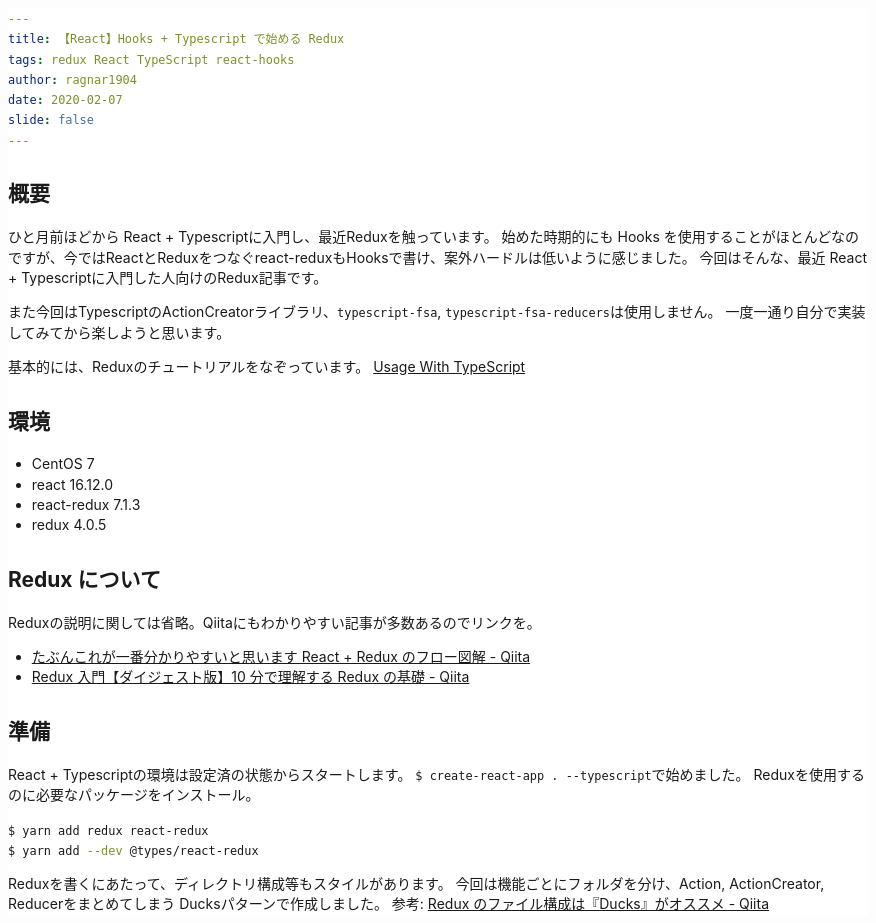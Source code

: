 ```yaml
---
title: 【React】Hooks + Typescript で始める Redux
tags: redux React TypeScript react-hooks
author: ragnar1904
date: 2020-02-07
slide: false
---
```


## 概要

ひと月前ほどから React + Typescriptに入門し、最近Reduxを触っています。
始めた時期的にも Hooks を使用することがほとんどなのですが、今ではReactとReduxをつなぐreact-reduxもHooksで書け、案外ハードルは低いように感じました。
今回はそんな、最近 React + Typescriptに入門した人向けのRedux記事です。

また今回はTypescriptのActionCreatorライブラリ、`typescript-fsa`, `typescript-fsa-reducers`は使用しません。
一度一通り自分で実装してみてから楽しようと思います。

基本的には、Reduxのチュートリアルをなぞっています。
[Usage With TypeScript](https://redux.js.org/recipes/usage-with-typescript/)

## 環境

- CentOS 7
- react 16.12.0
- react-redux 7.1.3
- redux 4.0.5

## Redux について

Reduxの説明に関しては省略。Qiitaにもわかりやすい記事が多数あるのでリンクを。

- [たぶんこれが一番分かりやすいと思います React + Redux のフロー図解 - Qiita](https://qiita.com/mpyw/items/a816c6380219b1d5a3bf)
- [Redux 入門【ダイジェスト版】10 分で理解する Redux の基礎 - Qiita](https://qiita.com/kitagawamac/items/49a1f03445b19cf407b7)

## 準備

React + Typescriptの環境は設定済の状態からスタートします。
`$ create-react-app . --typescript`で始めました。
Reduxを使用するのに必要なパッケージをインストール。

```bash
$ yarn add redux react-redux
$ yarn add --dev @types/react-redux
```

Reduxを書くにあたって、ディレクトリ構成等もスタイルがあります。
今回は機能ごとにフォルダを分け、Action, ActionCreator, Reducerをまとめてしまう Ducksパターンで作成しました。
参考: [Redux のファイル構成は『Ducks』がオススメ - Qiita](https://qiita.com/uryyyyyyy/items/a88f37b76fe434c62bac)
